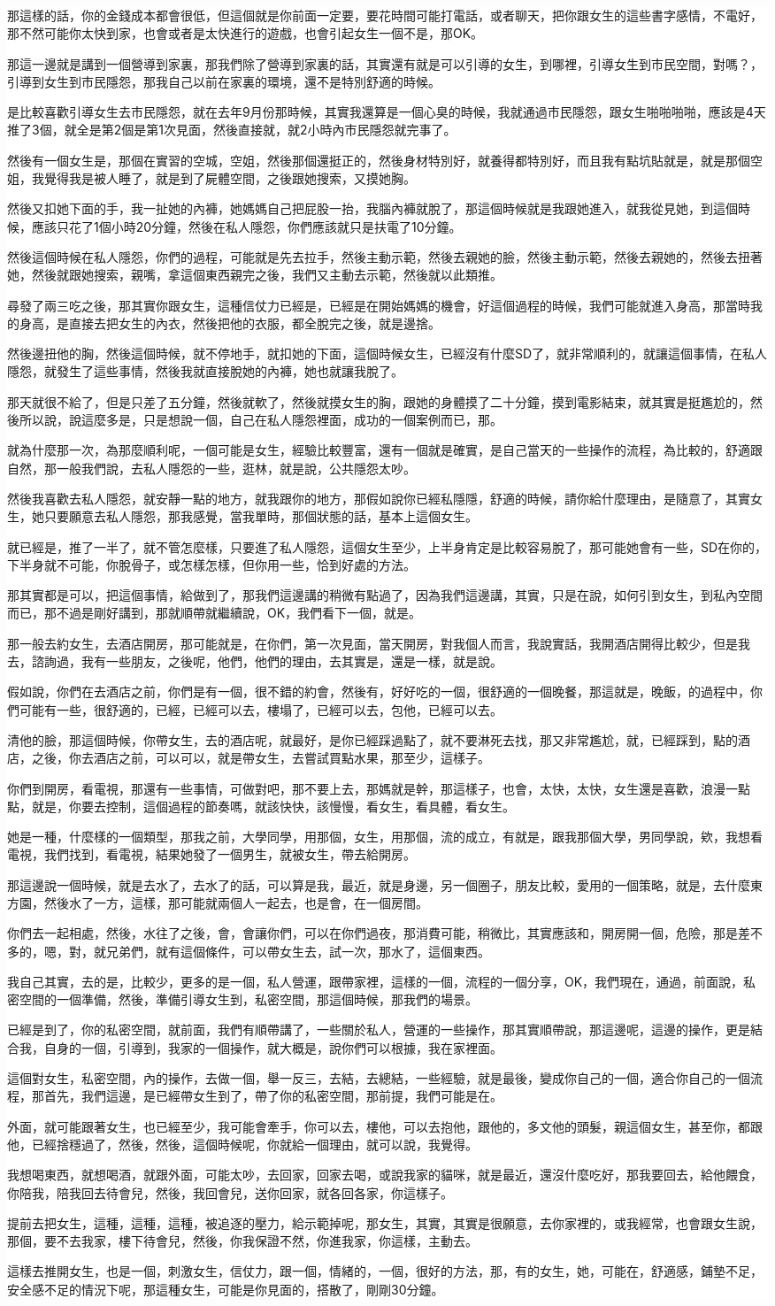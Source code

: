 那這樣的話，你的金錢成本都會很低，但這個就是你前面一定要，要花時間可能打電話，或者聊天，把你跟女生的這些書字感情，不電好，那不然可能你太快到家，也會或者是太快進行的遊戲，也會引起女生一個不是，那OK。

那這一邊就是講到一個營導到家裏，那我們除了營導到家裏的話，其實還有就是可以引導的女生，到哪裡，引導女生到市民空間，對嗎？，引導到女生到市民隱怨，那我自己以前在家裏的環境，還不是特別舒適的時候。

是比較喜歡引導女生去市民隱怨，就在去年9月份那時候，其實我還算是一個心臭的時候，我就通過市民隱怨，跟女生啪啪啪啪，應該是4天推了3個，就全是第2個是第1次見面，然後直接就，就2小時內市民隱怨就完事了。

然後有一個女生是，那個在實習的空城，空姐，然後那個還挺正的，然後身材特別好，就養得都特別好，而且我有點坑貼就是，就是那個空姐，我覺得我是被人睡了，就是到了屍體空間，之後跟她搜索，又摸她胸。

然後又扣她下面的手，我一扯她的內褲，她媽媽自己把屁股一抬，我腦內褲就脫了，那這個時候就是我跟她進入，就我從見她，到這個時候，應該只花了1個小時20分鐘，然後在私人隱怨，你們應該就只是扶電了10分鐘。

然後這個時候在私人隱怨，你們的過程，可能就是先去拉手，然後主動示範，然後去親她的臉，然後主動示範，然後去親她的，然後去扭著她，然後就跟她搜索，親嘴，拿這個東西親完之後，我們又主動去示範，然後就以此類推。

尋發了兩三吃之後，那其實你跟女生，這種信仗力已經是，已經是在開始媽媽的機會，好這個過程的時候，我們可能就進入身高，那當時我的身高，是直接去把女生的內衣，然後把他的衣服，都全脫完之後，就是邊捨。

然後邊扭他的胸，然後這個時候，就不停地手，就扣她的下面，這個時候女生，已經沒有什麼SD了，就非常順利的，就讓這個事情，在私人隱怨，就發生了這些事情，然後我就直接脫她的內褲，她也就讓我脫了。

那天就很不給了，但是只差了五分鐘，然後就軟了，然後就摸女生的胸，跟她的身體摸了二十分鐘，摸到電影結束，就其實是挺尷尬的，然後所以說，說這麼多是，只是想說一個，自己在私人隱怨裡面，成功的一個案例而已，那。

就為什麼那一次，為那麼順利呢，一個可能是女生，經驗比較豐富，還有一個就是確實，是自己當天的一些操作的流程，為比較的，舒適跟自然，那一般我們說，去私人隱怨的一些，逛林，就是說，公共隱怨太吵。

然後我喜歡去私人隱怨，就安靜一點的地方，就我跟你的地方，那假如說你已經私隱隱，舒適的時候，請你給什麼理由，是隨意了，其實女生，她只要願意去私人隱怨，那我感覺，當我單時，那個狀態的話，基本上這個女生。

就已經是，推了一半了，就不管怎麼樣，只要進了私人隱怨，這個女生至少，上半身肯定是比較容易脫了，那可能她會有一些，SD在你的，下半身就不可能，你脫骨子，或怎樣怎樣，但你用一些，恰到好處的方法。

那其實都是可以，把這個事情，給做到了，那我們這邊講的稍微有點過了，因為我們這邊講，其實，只是在說，如何引到女生，到私內空間而已，那不過是剛好講到，那就順帶就繼續說，OK，我們看下一個，就是。

那一般去約女生，去酒店開房，那可能就是，在你們，第一次見面，當天開房，對我個人而言，我說實話，我開酒店開得比較少，但是我去，諮詢過，我有一些朋友，之後呢，他們，他們的理由，去其實是，還是一樣，就是說。

假如說，你們在去酒店之前，你們是有一個，很不錯的約會，然後有，好好吃的一個，很舒適的一個晚餐，那這就是，晚飯，的過程中，你們可能有一些，很舒適的，已經，已經可以去，樓塌了，已經可以去，包他，已經可以去。

清他的臉，那這個時候，你帶女生，去的酒店呢，就最好，是你已經踩過點了，就不要淋死去找，那又非常尷尬，就，已經踩到，點的酒店，之後，你去酒店之前，可以可以，就是帶女生，去嘗試買點水果，那至少，這樣子。

你們到開房，看電視，那還有一些事情，可做對吧，那不要上去，那媽就是幹，那這樣子，也會，太快，太快，女生還是喜歡，浪漫一點點，就是，你要去控制，這個過程的節奏嗎，就該快快，該慢慢，看女生，看具體，看女生。

她是一種，什麼樣的一個類型，那我之前，大學同學，用那個，女生，用那個，流的成立，有就是，跟我那個大學，男同學說，欸，我想看電視，我們找到，看電視，結果她發了一個男生，就被女生，帶去給開房。

那這邊說一個時候，就是去水了，去水了的話，可以算是我，最近，就是身邊，另一個圈子，朋友比較，愛用的一個策略，就是，去什麼東方園，然後水了一方，這樣，那可能就兩個人一起去，也是會，在一個房間。

你們去一起相處，然後，水往了之後，會，會讓你們，可以在你們過夜，那消費可能，稍微比，其實應該和，開房開一個，危險，那是差不多的，嗯，對，就兄弟們，就有這個條件，可以帶女生去，試一次，那水了，這個東西。

我自己其實，去的是，比較少，更多的是一個，私人營運，跟帶家裡，這樣的一個，流程的一個分享，OK，我們現在，通過，前面說，私密空間的一個準備，然後，準備引導女生到，私密空間，那這個時候，那我們的場景。

已經是到了，你的私密空間，就前面，我們有順帶講了，一些關於私人，營運的一些操作，那其實順帶說，那這邊呢，這邊的操作，更是結合我，自身的一個，引導到，我家的一個操作，就大概是，說你們可以根據，我在家裡面。

這個對女生，私密空間，內的操作，去做一個，舉一反三，去結，去總結，一些經驗，就是最後，變成你自己的一個，適合你自己的一個流程，那首先，我們這邊，是已經帶女生到了，帶了你的私密空間，那前提，我們可能是在。

外面，就可能跟著女生，也已經至少，我可能會牽手，你可以去，樓他，可以去抱他，跟他的，多文他的頭髮，親這個女生，甚至你，都跟他，已經捨穩過了，然後，然後，這個時候呢，你就給一個理由，就可以說，我覺得。

我想喝東西，就想喝酒，就跟外面，可能太吵，去回家，回家去喝，或說我家的貓咪，就是最近，還沒什麼吃好，那我要回去，給他餵食，你陪我，陪我回去待會兒，然後，我回會兒，送你回家，就各回各家，你這樣子。

提前去把女生，這種，這種，這種，被追逐的壓力，給示範掉呢，那女生，其實，其實是很願意，去你家裡的，或我經常，也會跟女生說，那個，要不去我家，樓下待會兒，然後，你我保證不然，你進我家，你這樣，主動去。

這樣去推開女生，也是一個，刺激女生，信仗力，跟一個，情緒的，一個，很好的方法，那，有的女生，她，可能在，舒適感，鋪墊不足，安全感不足的情況下呢，那這種女生，可能是你見面的，搭散了，剛剛30分鐘。
